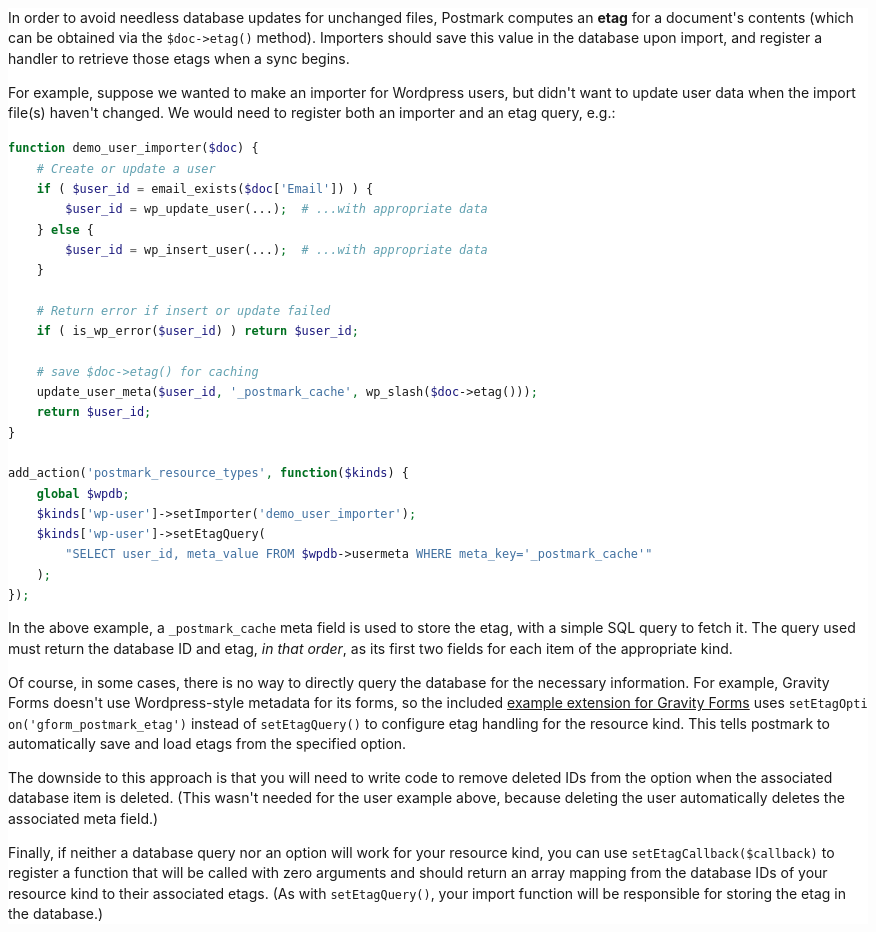 In order to avoid needless database updates for unchanged files, Postmark computes an **etag** for a document's contents (which can be obtained via the `$doc->etag()` method).  Importers should save this value in the database upon import, and register a handler to retrieve those etags when a sync begins.

For example, suppose we wanted to make an importer for Wordpress users, but didn't want to update user data when the import file(s) haven't changed.  We would need to register both an importer and an etag query, e.g.:

~~~php
function demo_user_importer($doc) {
    # Create or update a user
    if ( $user_id = email_exists($doc['Email']) ) {
        $user_id = wp_update_user(...);  # ...with appropriate data
    } else {
        $user_id = wp_insert_user(...);  # ...with appropriate data
    }

    # Return error if insert or update failed
    if ( is_wp_error($user_id) ) return $user_id;

    # save $doc->etag() for caching
    update_user_meta($user_id, '_postmark_cache', wp_slash($doc->etag()));
    return $user_id;
}

add_action('postmark_resource_types', function($kinds) {
    global $wpdb;
    $kinds['wp-user']->setImporter('demo_user_importer');
    $kinds['wp-user']->setEtagQuery(
        "SELECT user_id, meta_value FROM $wpdb->usermeta WHERE meta_key='_postmark_cache'"
    );
});
~~~

In the above example, a `_postmark_cache` meta field is used to store the etag, with a simple SQL query to fetch it.  The query used must return the database ID and etag, *in that order*, as its first two fields for each item of the appropriate kind.

Of course, in some cases, there is no way to directly query the database for the necessary information.  For example, Gravity Forms doesn't use Wordpress-style metadata for its forms, so the included [example extension for Gravity Forms](gravity-forms.state.md) uses `setEtagOption('gform_postmark_etag')` instead of `setEtagQuery()` to configure etag handling for the resource kind.  This tells postmark to automatically save and load etags from the specified option.

The downside to this approach is that you will need to write code to remove deleted IDs from the option when the associated database item is deleted.  (This wasn't needed for the user example above, because deleting the user automatically deletes the associated meta field.)

Finally, if neither a database query nor an option will work for your resource kind, you can use `setEtagCallback($callback)` to register a function that will be called with zero arguments and should return an array mapping from the database IDs of your resource kind to their associated etags.  (As with `setEtagQuery()`, your import function will be responsible for storing the etag in the database.)
